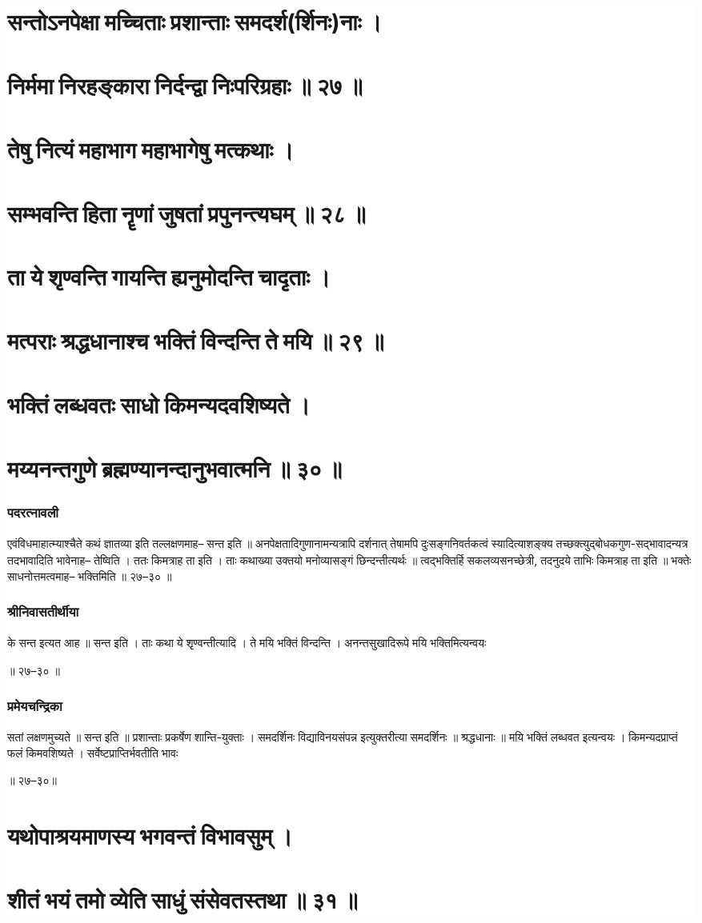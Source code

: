 # **सन्तोऽनपेक्षा मच्चिताः प्रशान्ताः समदर्श(र्शिनः)नाः ।**

# **निर्ममा निरहङ्कारा निर्दन्द्वा निःपरिग्रहाः ॥ २७ ॥**

# **तेषु नित्यं महाभाग महाभागेषु मत्कथाः ।**

# **सम्भवन्ति हिता नॄणां जुषतां प्रपुनन्त्यघम् ॥ २८ ॥**

# **ता ये शृण्वन्ति गायन्ति ह्यनुमोदन्ति चादृताः ।**

# **मत्पराः श्रद्धधानाश्च भक्तिं विन्दन्ति ते मयि ॥ २९ ॥**

# **भक्तिं लब्धवतः साधो किमन्यदवशिष्यते ।**

# **मय्यनन्तगुणे ब्रह्मण्यानन्दानुभवात्मनि ॥ ३० ॥**

### **पदरत्नावली**

एवंविधमाहात्म्याश्चैते कथं ज्ञातव्या इति तल्लक्षणमाह– सन्त इति ॥ अनपेक्षतादिगुणानामन्यत्रापि दर्शनात् तेषामपि दुःसङ्गनिवर्तकत्वं स्यादित्याशङ्क्य तच्छक्त्युद्बोधकगुण-सद्भावादन्यत्र तदभावादिति भावेनाह– तेष्विति । ततः किमत्राह ता इति । ताः कथाख्या उक्तयो मनोव्यासङ्गं छिन्दन्तीत्यर्थः ॥ त्वद्भक्तिर्हि सकलव्यसनच्छेत्री, तदनुदये ताभिः किमत्राह ता इति ॥ भक्तेः साधनोत्तमत्वमाह– भक्तिमिति ॥ २७–३० ॥

### **श्रीनिवासतीर्थीया**

के सन्त इत्यत आह ॥ सन्त इति । ताः कथा ये शृृण्वन्तीत्यादि । ते मयि भक्तिं विन्दन्ति । अनन्तसुखादिरूपे मयि भक्तिमित्यन्वयः

॥ २७–३० ॥

### **प्रमेयचन्द्रिका**

सतां लक्षणमुच्यते ॥ सन्त इति ॥ प्रशान्ताः प्रकर्षेण शान्ति-युक्ताः । समदर्शिनः विद्याविनयसंपन्न इत्युक्तरीत्या समदर्शिनः ॥ श्रद्धधानाः ॥ मयि भक्तिं लब्धवत इत्यन्वयः । किमन्यदप्राप्तं फलं किमवशिष्यते । सर्वेष्टप्राप्तिर्भवतीति भावः

॥ २७–३०॥

# **यथोपाश्रयमाणस्य भगवन्तं विभावसुम् ।**

# **शीतं भयं तमो व्येति साधुं संसेवतस्तथा ॥ ३१ ॥**
